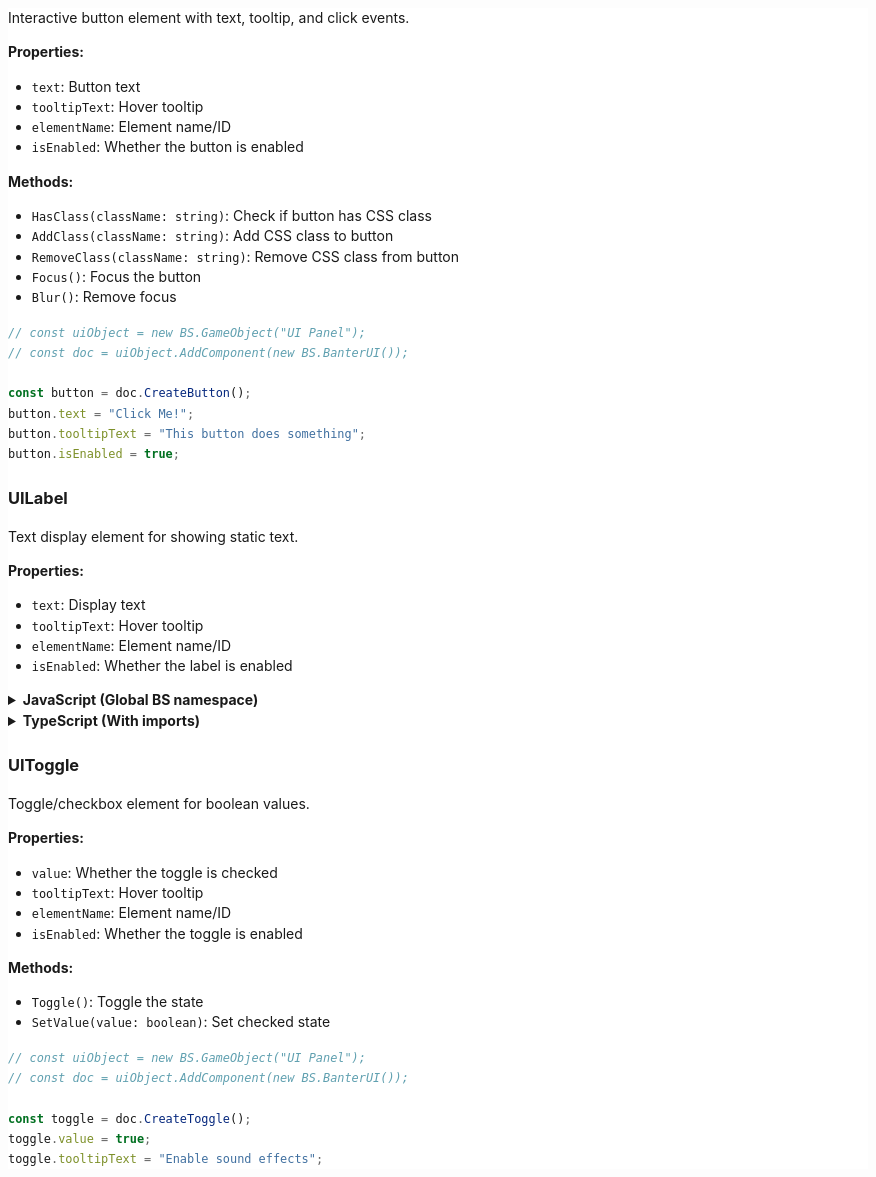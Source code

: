 Interactive button element with text, tooltip, and click events.

**Properties:**
- `text`: Button text
- `tooltipText`: Hover tooltip
- `elementName`: Element name/ID
- `isEnabled`: Whether the button is enabled

**Methods:**
- `HasClass(className: string)`: Check if button has CSS class
- `AddClass(className: string)`: Add CSS class to button
- `RemoveClass(className: string)`: Remove CSS class from button
- `Focus()`: Focus the button
- `Blur()`: Remove focus

```javascript
// const uiObject = new BS.GameObject("UI Panel");
// const doc = uiObject.AddComponent(new BS.BanterUI());

const button = doc.CreateButton();
button.text = "Click Me!";
button.tooltipText = "This button does something";
button.isEnabled = true;
```

### UILabel

Text display element for showing static text.

**Properties:**
- `text`: Display text
- `tooltipText`: Hover tooltip
- `elementName`: Element name/ID
- `isEnabled`: Whether the label is enabled

<details><summary><b>JavaScript (Global BS namespace)</b></summary></details>

<details><summary><b>TypeScript (With imports)</b></summary></details>

### UIToggle

Toggle/checkbox element for boolean values.

**Properties:**
- `value`: Whether the toggle is checked
- `tooltipText`: Hover tooltip
- `elementName`: Element name/ID
- `isEnabled`: Whether the toggle is enabled

**Methods:**
- `Toggle()`: Toggle the state
- `SetValue(value: boolean)`: Set checked state

```javascript
// const uiObject = new BS.GameObject("UI Panel");
// const doc = uiObject.AddComponent(new BS.BanterUI());

const toggle = doc.CreateToggle();
toggle.value = true;
toggle.tooltipText = "Enable sound effects";
```
